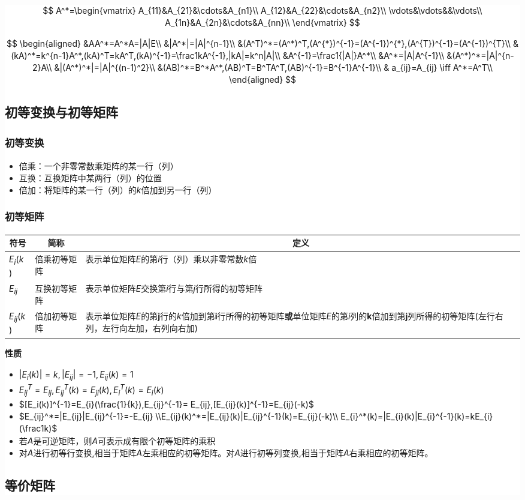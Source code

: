 $$
A^*=\begin{vmatrix}
A_{11}&A_{21}&\cdots&A_{n1}\\
A_{12}&A_{22}&\cdots&A_{n2}\\
\vdots&\vdots&&\vdots\\
A_{1n}&A_{2n}&\cdots&A_{nn}\\
\end{vmatrix}
$$

$$
\begin{aligned}
&AA^*=A^*A=|A|E\\
&|A^*|=|A|^{n-1}\\
&(A^T)^*=(A^*)^T,(A^{*})^{-1}=(A^{-1})^{*},(A^{T})^{-1}=(A^{-1})^{T}\\
& (kA)^*=k^{n-1}A^*,(kA)^T=kA^T,(kA)^{-1}=\frac1kA^{-1},|kA|=k^n|A|\\
&A^{-1}=\frac1{|A|}A^*\\
&A^*=|A|A^{-1}\\
&(A^*)^*=|A|^{n-2}A\\
&|(A^*)^*|=|A|^{(n-1)^2}\\
&(AB)^*=B^*A^*,(AB)^T=B^TA^T,(AB)^{-1}=B^{-1}A^{-1}\\
& a_{ij}=A_{ij} \iff A^*=A^T\\
\end{aligned}
$$

## 初等变换与初等矩阵

### 初等变换

- 倍乘：一个非零常数乘矩阵的某一行（列）
- 互换：互换矩阵中某两行（列）的位置
- 倍加：将矩阵的某一行（列）的$k$倍加到另一行（列）

### 初等矩阵

| 符号        | 简称         | 定义                                                         |
| ----------- | ------------ | ------------------------------------------------------------ |
| $E_i(k)$    | 倍乘初等矩阵 | 表示单位矩阵$E$的第$i$行（列）乘以非零常数$k$倍              |
| $E_{ij}$    | 互换初等矩阵 | 表示单位矩阵$E$交换第$i$行与第$j$行所得的初等矩阵            |
| $E_{ij}(k)$ | 倍加初等矩阵 | 表示单位矩阵$E$的第$\pmb j$行的$k$倍加到第$\pmb i$行所得的初等矩阵**或**单位矩阵$E$的第$i$列的$\pmb k$倍加到第$\pmb j$列所得的初等矩阵(左行右列，左行向左加，右列向右加) |

**性质**

- $|E_i(k)|=k,|E_{ij}|= -1,E_{ij}(k)=1$
- $E_{ij}^T=E_{ij},E_{ij}^T(k)=E_{ji}(k),E_{i}^T(k)=E_{i}(k)$
- $[E_i(k)]^{-1}=E_{i}(\frac{1}{k}),E_{ij}^{-1}= E_{ij},[E_{ij}(k)]^{-1}=E_{ij}(-k)$
- $E_{ij}^*=|E_{ij}|E_{ij}^{-1}=-E_{ij}         \\E_{ij}(k)^*=|E_{ij}(k)|E_{ij}^{-1}(k)=E_{ij}(-k)\\        E_{i}^*(k)=|E_{i}(k)|E_{i}^{-1}(k)=kE_{i}(\frac1k)$
- 若$A$是可逆矩阵，则$A$可表示成有限个初等矩阵的乘积
- 对$A$进行初等行变换,相当于矩阵$A$左乘相应的初等矩阵。对$A$进行初等列变换,相当于矩阵$A$右乘相应的初等矩阵。

## 等价矩阵
